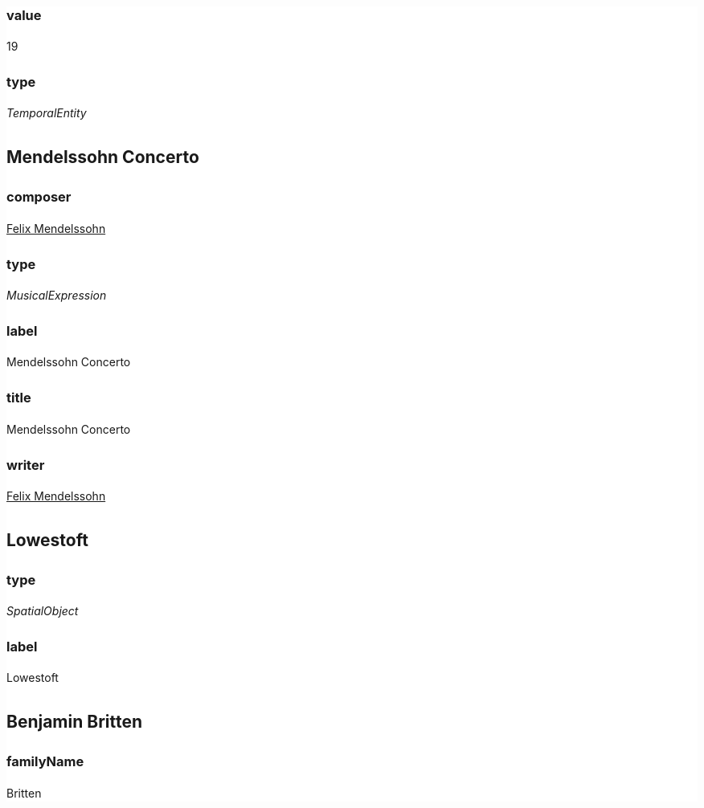 ### value


19

### type


*TemporalEntity*

## Mendelssohn Concerto

### composer


[Felix Mendelssohn](#Felix-Mendelssohn)

### type


*MusicalExpression*

### label


Mendelssohn Concerto

### title


Mendelssohn Concerto

### writer


[Felix Mendelssohn](#Felix-Mendelssohn)

## Lowestoft

### type


*SpatialObject*

### label


Lowestoft

## Benjamin Britten

### familyName


Britten
